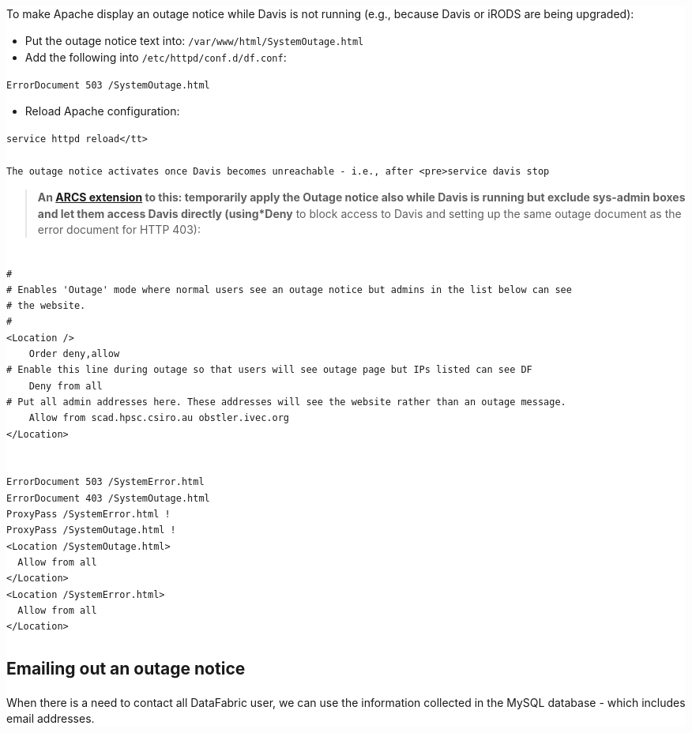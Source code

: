 To make Apache display an outage notice while Davis is not running (e.g., because Davis or iRODS are being upgraded):

- Put the outage notice text into: `/var/www/html/SystemOutage.html`
- Add the following into `/etc/httpd/conf.d/df.conf`:

``` 
ErrorDocument 503 /SystemOutage.html
```
- Reload Apache configuration:

``` 
service httpd reload</tt>

The outage notice activates once Davis becomes unreachable - i.e., after <pre>service davis stop
```

>  **An ****[ARCS extension](http://wiki.arcs.org.au/foswiki/bin/view/Main/ChangeNote201104-001)**** to this: temporarily apply the Outage notice also while Davis is running but exclude sys-admin boxes and let them access Davis directly (using*Deny** to block access to Davis and setting up the same outage document as the error document for HTTP 403):

``` 

#
# Enables 'Outage' mode where normal users see an outage notice but admins in the list below can see
# the website.
#
<Location />
    Order deny,allow
# Enable this line during outage so that users will see outage page but IPs listed can see DF
    Deny from all
# Put all admin addresses here. These addresses will see the website rather than an outage message.
    Allow from scad.hpsc.csiro.au obstler.ivec.org
</Location>


ErrorDocument 503 /SystemError.html
ErrorDocument 403 /SystemOutage.html
ProxyPass /SystemError.html !
ProxyPass /SystemOutage.html !
<Location /SystemOutage.html>
  Allow from all
</Location>
<Location /SystemError.html>
  Allow from all
</Location>

```

## Emailing out an outage notice

When there is a need to contact all DataFabric user, we can use the information collected in the MySQL database - which includes email addresses.
